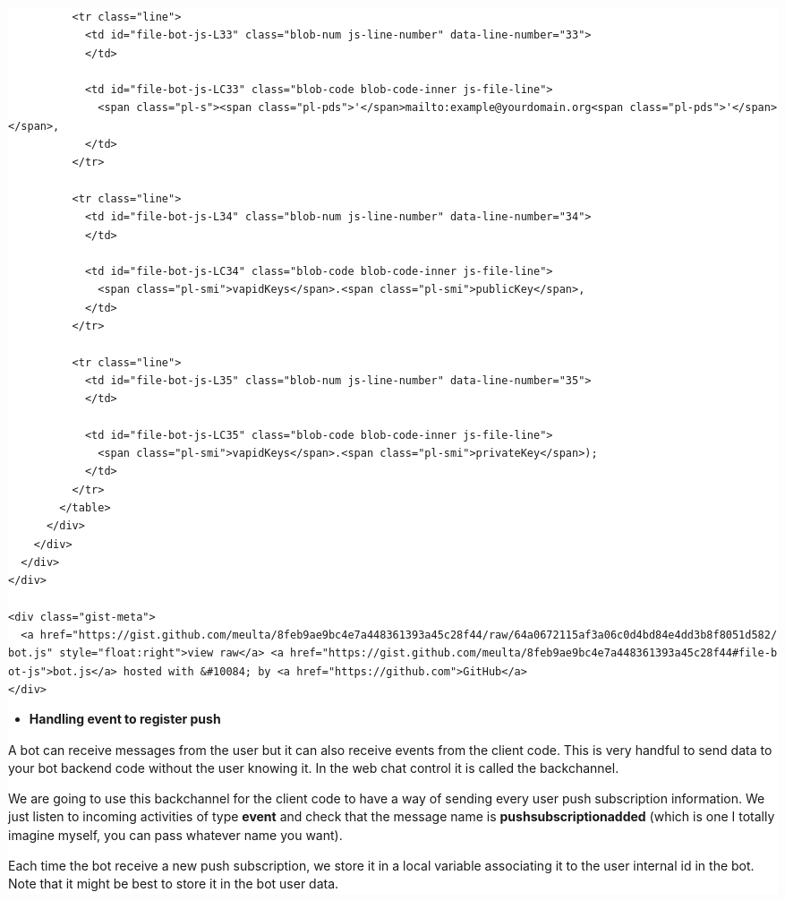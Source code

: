               <tr class="line">
                <td id="file-bot-js-L33" class="blob-num js-line-number" data-line-number="33">
                </td>
                
                <td id="file-bot-js-LC33" class="blob-code blob-code-inner js-file-line">
                  <span class="pl-s"><span class="pl-pds">'</span>mailto:example@yourdomain.org<span class="pl-pds">'</span></span>,
                </td>
              </tr>
              
              <tr class="line">
                <td id="file-bot-js-L34" class="blob-num js-line-number" data-line-number="34">
                </td>
                
                <td id="file-bot-js-LC34" class="blob-code blob-code-inner js-file-line">
                  <span class="pl-smi">vapidKeys</span>.<span class="pl-smi">publicKey</span>,
                </td>
              </tr>
              
              <tr class="line">
                <td id="file-bot-js-L35" class="blob-num js-line-number" data-line-number="35">
                </td>
                
                <td id="file-bot-js-LC35" class="blob-code blob-code-inner js-file-line">
                  <span class="pl-smi">vapidKeys</span>.<span class="pl-smi">privateKey</span>);
                </td>
              </tr>
            </table>
          </div>
        </div>
      </div>
    </div>
    
    <div class="gist-meta">
      <a href="https://gist.github.com/meulta/8feb9ae9bc4e7a448361393a45c28f44/raw/64a0672115af3a06c0d4bd84e4dd3b8f8051d582/bot.js" style="float:right">view raw</a> <a href="https://gist.github.com/meulta/8feb9ae9bc4e7a448361393a45c28f44#file-bot-js">bot.js</a> hosted with &#10084; by <a href="https://github.com">GitHub</a>
    </div>
  </div>
</div>

  * **Handling event to register push**

A bot can receive messages from the user but it can also receive events from the client code. This is very handful to send data to your bot backend code without the user knowing it. In the web chat control it is called the backchannel.

We are going to use this backchannel for the client code to have a way of sending every user push subscription information. We just listen to incoming activities of type **event** and check that the message name is **pushsubscriptionadded** (which is one I totally imagine myself, you can pass whatever name you want).

Each time the bot receive a new push subscription, we store it in a local variable associating it to the user internal id in the bot. Note that it might be best to store it in the bot user data.
